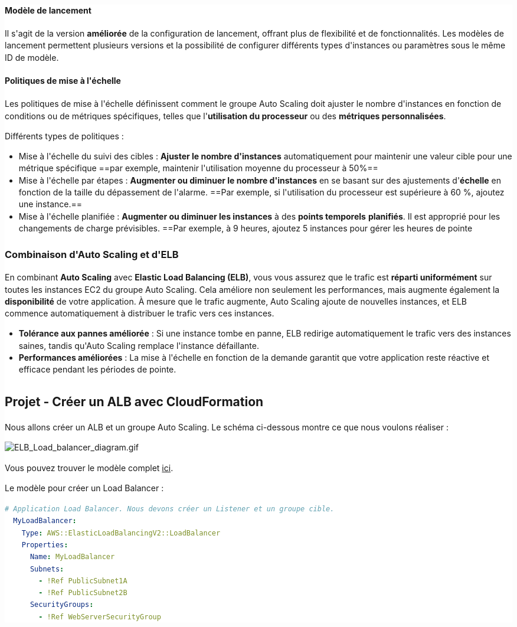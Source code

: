 #### Modèle de lancement

Il s'agit de la version **améliorée** de la configuration de lancement, offrant plus de flexibilité et de fonctionnalités. Les modèles de lancement permettent plusieurs versions et la possibilité de configurer différents types d'instances ou paramètres sous le même ID de modèle.

#### Politiques de mise à l'échelle

Les politiques de mise à l'échelle définissent comment le groupe Auto Scaling doit ajuster le nombre d'instances en fonction de conditions ou de métriques spécifiques, telles que l'**utilisation du processeur** ou des **métriques personnalisées**.

Différents types de politiques :

-   Mise à l'échelle du suivi des cibles : **Ajuster le nombre d'instances** automatiquement pour maintenir une valeur cible pour une métrique spécifique ==par exemple, maintenir l'utilisation moyenne du processeur à 50%==
-   Mise à l'échelle par étapes : **Augmenter ou diminuer le nombre d'instances** en se basant sur des ajustements d'**échelle** en fonction de la taille du dépassement de l'alarme. ==Par exemple, si l'utilisation du processeur est supérieure à 60 %, ajoutez une instance.==
-   Mise à l'échelle planifiée : **Augmenter ou diminuer les instances** à des **points temporels** **planifiés**. Il est approprié pour les changements de charge prévisibles. ==Par exemple, à 9 heures, ajoutez 5 instances pour gérer les heures de pointe

### Combinaison d'Auto Scaling et d'ELB

En combinant **Auto Scaling** avec **Elastic Load Balancing (ELB)**, vous vous assurez que le trafic est **réparti uniformément** sur toutes les instances EC2 du groupe Auto Scaling. Cela améliore non seulement les performances, mais augmente également la **disponibilité** de votre application. À mesure que le trafic augmente, Auto Scaling ajoute de nouvelles instances, et ELB commence automatiquement à distribuer le trafic vers ces instances.

-   **Tolérance aux pannes améliorée** : Si une instance tombe en panne, ELB redirige automatiquement le trafic vers des instances saines, tandis qu'Auto Scaling remplace l'instance défaillante.
-   **Performances améliorées** : La mise à l'échelle en fonction de la demande garantit que votre application reste réactive et efficace pendant les périodes de pointe.

## Projet - Créer un ALB avec CloudFormation

Nous allons créer un ALB et un groupe Auto Scaling. Le schéma ci-dessous montre ce que nous voulons réaliser :

![ELB_Load_balancer_diagram.gif](/portfolio/blog/week6/ELB_Load_balancer_diagram.gif)

Vous pouvez trouver le modèle complet [ici](https://github.com/IssamSisbane/cea-cloudformation/blob/main/ec2.yaml).

Le modèle pour créer un Load Balancer :

```yaml
# Application Load Balancer. Nous devons créer un Listener et un groupe cible.
  MyLoadBalancer:
    Type: AWS::ElasticLoadBalancingV2::LoadBalancer
    Properties:
      Name: MyLoadBalancer
      Subnets:
        - !Ref PublicSubnet1A
        - !Ref PublicSubnet2B
      SecurityGroups:
        - !Ref WebServerSecurityGroup
```
